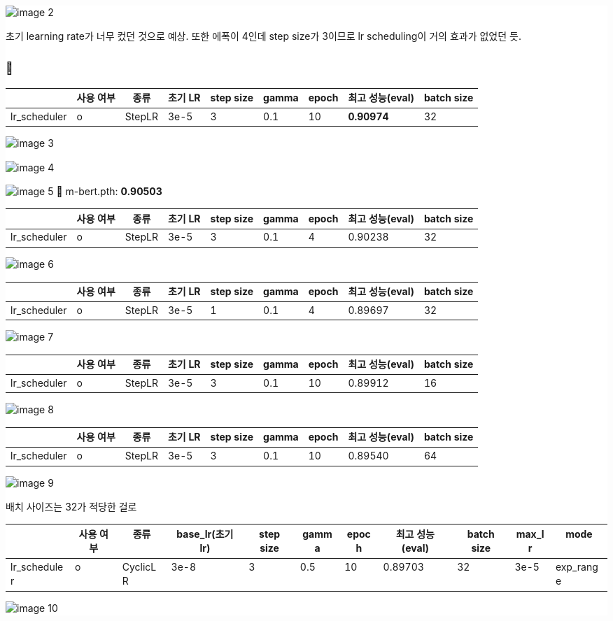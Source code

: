 ![image 2](https://github.com/user-attachments/assets/9266cf69-ec2a-4b40-8f54-652cf72a26e1)

초기 learning rate가 너무 컸던 것으로 예상. 또한 에폭이 4인데 step size가 3이므로 lr scheduling이 거의 효과가 없었던 듯. 

### 🌟

|  | 사용 여부 | 종류 | 초기 LR | step size | gamma | epoch | 최고 성능(eval) | batch size |
| --- | --- | --- | --- | --- | --- | --- | --- | --- |
| lr_scheduler | o | StepLR | 3e-5 | 3 | 0.1 | 10 | **0.90974** | 32 |

![image 3](https://github.com/user-attachments/assets/374e472b-cb6a-4afb-8fa7-1c1c09234899)

![image 4](https://github.com/user-attachments/assets/00cd7c05-1633-4064-a0c6-ec7d1673be37)

![image 5](https://github.com/user-attachments/assets/f0a68d80-57b3-4060-b69e-6240b37d8bb0)
🌟 m-bert.pth: **0.90503**

|  | 사용 여부 | 종류 | 초기 LR | step size | gamma | epoch | 최고 성능(eval) | batch size |
| --- | --- | --- | --- | --- | --- | --- | --- | --- |
| lr_scheduler | o | StepLR | 3e-5 | 3 | 0.1 | 4 | 0.90238 | 32 |

![image 6](https://github.com/user-attachments/assets/6d5fba5c-dfde-466b-af4a-ec3ca17fd7c8)


|  | 사용 여부 | 종류 | 초기 LR | step size | gamma | epoch | 최고 성능(eval) | batch size |
| --- | --- | --- | --- | --- | --- | --- | --- | --- |
| lr_scheduler | o | StepLR | 3e-5 | 1 | 0.1 | 4 | 0.89697 | 32 |

![image 7](https://github.com/user-attachments/assets/dfbc1efa-16ba-4580-91f4-6c6a0930f795)


|  | 사용 여부 | 종류 | 초기 LR | step size | gamma | epoch | 최고 성능(eval) | batch size |
| --- | --- | --- | --- | --- | --- | --- | --- | --- |
| lr_scheduler | o | StepLR | 3e-5 | 3 | 0.1 | 10 | 0.89912 | 16 |

![image 8](https://github.com/user-attachments/assets/f7544813-b6dd-4679-9d30-9f808607f5e7)

|  | 사용 여부 | 종류 | 초기 LR | step size | gamma | epoch | 최고 성능(eval) | batch size |
| --- | --- | --- | --- | --- | --- | --- | --- | --- |
| lr_scheduler | o | StepLR | 3e-5 | 3 | 0.1 | 10 | 0.89540 | 64 |

![image 9](https://github.com/user-attachments/assets/2b1f5dc2-96fb-40eb-b0d5-d48b52b59e87)

배치 사이즈는 32가 적당한 걸로

|  | 사용 여부 | 종류 | base_lr(초기 lr) | step size | gamma | epoch | 최고 성능(eval) | batch size | max_lr | mode |
| --- | --- | --- | --- | --- | --- | --- | --- | --- | --- | --- |
| lr_scheduler | o | CyclicLR | 3e-8 | 3 | 0.5 | 10 | 0.89703 | 32 | 3e-5 | exp_range |

![image 10](https://github.com/user-attachments/assets/4d30bd29-3305-48b9-99c4-d831aaf7496a)
